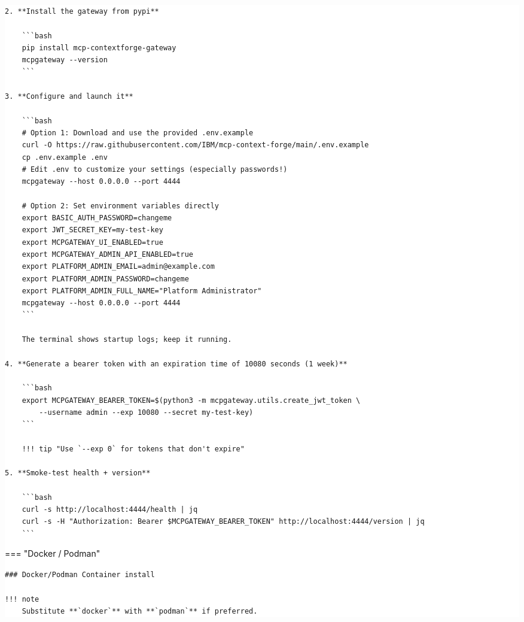     2. **Install the gateway from pypi**

        ```bash
        pip install mcp-contextforge-gateway
        mcpgateway --version
        ```

    3. **Configure and launch it**

        ```bash
        # Option 1: Download and use the provided .env.example
        curl -O https://raw.githubusercontent.com/IBM/mcp-context-forge/main/.env.example
        cp .env.example .env
        # Edit .env to customize your settings (especially passwords!)
        mcpgateway --host 0.0.0.0 --port 4444

        # Option 2: Set environment variables directly
        export BASIC_AUTH_PASSWORD=changeme
        export JWT_SECRET_KEY=my-test-key
        export MCPGATEWAY_UI_ENABLED=true
        export MCPGATEWAY_ADMIN_API_ENABLED=true
        export PLATFORM_ADMIN_EMAIL=admin@example.com
        export PLATFORM_ADMIN_PASSWORD=changeme
        export PLATFORM_ADMIN_FULL_NAME="Platform Administrator"
        mcpgateway --host 0.0.0.0 --port 4444
        ```

        The terminal shows startup logs; keep it running.

    4. **Generate a bearer token with an expiration time of 10080 seconds (1 week)**

        ```bash
        export MCPGATEWAY_BEARER_TOKEN=$(python3 -m mcpgateway.utils.create_jwt_token \
            --username admin --exp 10080 --secret my-test-key)
        ```

        !!! tip "Use `--exp 0` for tokens that don't expire"

    5. **Smoke-test health + version**

        ```bash
        curl -s http://localhost:4444/health | jq
        curl -s -H "Authorization: Bearer $MCPGATEWAY_BEARER_TOKEN" http://localhost:4444/version | jq
        ```

=== "Docker / Podman"

    ### Docker/Podman Container install

    !!! note
        Substitute **`docker`** with **`podman`** if preferred.

